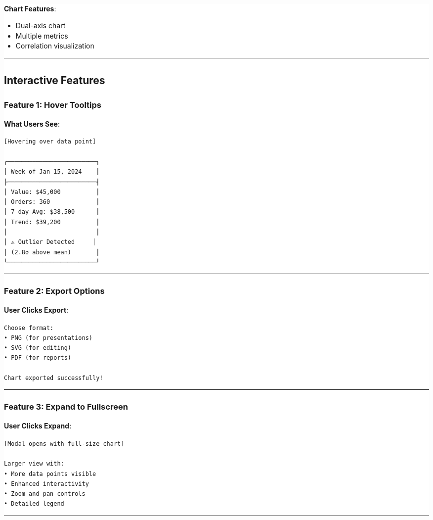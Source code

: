 **Chart Features**:
- Dual-axis chart
- Multiple metrics
- Correlation visualization

---

## Interactive Features

### Feature 1: Hover Tooltips

**What Users See**:
```
[Hovering over data point]

┌─────────────────────────┐
│ Week of Jan 15, 2024    │
├─────────────────────────┤
│ Value: $45,000          │
│ Orders: 360             │
│ 7-day Avg: $38,500      │
│ Trend: $39,200          │
│                         │
│ ⚠️ Outlier Detected     │
│ (2.8σ above mean)       │
└─────────────────────────┘
```

---

### Feature 2: Export Options

**User Clicks Export**:
```
Choose format:
• PNG (for presentations)
• SVG (for editing)
• PDF (for reports)

Chart exported successfully!
```

---

### Feature 3: Expand to Fullscreen

**User Clicks Expand**:
```
[Modal opens with full-size chart]

Larger view with:
• More data points visible
• Enhanced interactivity
• Zoom and pan controls
• Detailed legend
```

---